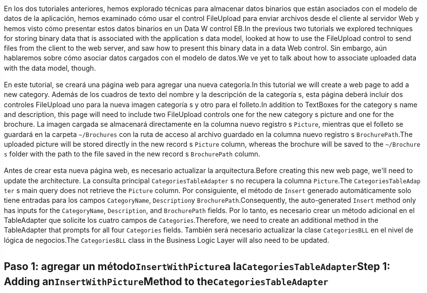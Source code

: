 <span data-ttu-id="c5f51-110">En los dos tutoriales anteriores, hemos explorado técnicas para almacenar datos binarios que están asociados con el modelo de datos de la aplicación, hemos examinado cómo usar el control FileUpload para enviar archivos desde el cliente al servidor Web y hemos visto cómo presentar estos datos binarios en un Data W control EB.</span><span class="sxs-lookup"><span data-stu-id="c5f51-110">In the previous two tutorials we explored techniques for storing binary data that is associated with the application s data model, looked at how to use the FileUpload control to send files from the client to the web server, and saw how to present this binary data in a data Web control.</span></span> <span data-ttu-id="c5f51-111">Sin embargo, aún hablaremos sobre cómo asociar datos cargados con el modelo de datos.</span><span class="sxs-lookup"><span data-stu-id="c5f51-111">We ve yet to talk about how to associate uploaded data with the data model, though.</span></span>

<span data-ttu-id="c5f51-112">En este tutorial, se creará una página web para agregar una nueva categoría.</span><span class="sxs-lookup"><span data-stu-id="c5f51-112">In this tutorial we will create a web page to add a new category.</span></span> <span data-ttu-id="c5f51-113">Además de los cuadros de texto del nombre y la descripción de la categoría s, esta página deberá incluir dos controles FileUpload uno para la nueva imagen categoría s y otro para el folleto.</span><span class="sxs-lookup"><span data-stu-id="c5f51-113">In addition to TextBoxes for the category s name and description, this page will need to include two FileUpload controls one for the new category s picture and one for the brochure.</span></span> <span data-ttu-id="c5f51-114">La imagen cargada se almacenará directamente en la columna nuevo registro s `Picture`, mientras que el folleto se guardará en la carpeta `~/Brochures` con la ruta de acceso al archivo guardado en la columna nuevo registro s `BrochurePath`.</span><span class="sxs-lookup"><span data-stu-id="c5f51-114">The uploaded picture will be stored directly in the new record s `Picture` column, whereas the brochure will be saved to the `~/Brochures` folder with the path to the file saved in the new record s `BrochurePath` column.</span></span>

<span data-ttu-id="c5f51-115">Antes de crear esta nueva página web, es necesario actualizar la arquitectura.</span><span class="sxs-lookup"><span data-stu-id="c5f51-115">Before creating this new web page, we'll need to update the architecture.</span></span> <span data-ttu-id="c5f51-116">La consulta principal `CategoriesTableAdapter` s no recupera la columna `Picture`.</span><span class="sxs-lookup"><span data-stu-id="c5f51-116">The `CategoriesTableAdapter` s main query does not retrieve the `Picture` column.</span></span> <span data-ttu-id="c5f51-117">Por consiguiente, el método de `Insert` generado automáticamente solo tiene entradas para los campos `CategoryName`, `Description`y `BrochurePath`.</span><span class="sxs-lookup"><span data-stu-id="c5f51-117">Consequently, the auto-generated `Insert` method only has inputs for the `CategoryName`, `Description`, and `BrochurePath` fields.</span></span> <span data-ttu-id="c5f51-118">Por lo tanto, es necesario crear un método adicional en el TableAdapter que solicite los cuatro campos de `Categories`.</span><span class="sxs-lookup"><span data-stu-id="c5f51-118">Therefore, we need to create an additional method in the TableAdapter that prompts for all four `Categories` fields.</span></span> <span data-ttu-id="c5f51-119">También será necesario actualizar la clase `CategoriesBLL` en el nivel de lógica de negocios.</span><span class="sxs-lookup"><span data-stu-id="c5f51-119">The `CategoriesBLL` class in the Business Logic Layer will also need to be updated.</span></span>

## <a name="step-1-adding-aninsertwithpicturemethod-to-thecategoriestableadapter"></a><span data-ttu-id="c5f51-120">Paso 1: agregar un método`InsertWithPicture`a la`CategoriesTableAdapter`</span><span class="sxs-lookup"><span data-stu-id="c5f51-120">Step 1: Adding an`InsertWithPicture`Method to the`CategoriesTableAdapter`</span></span>

